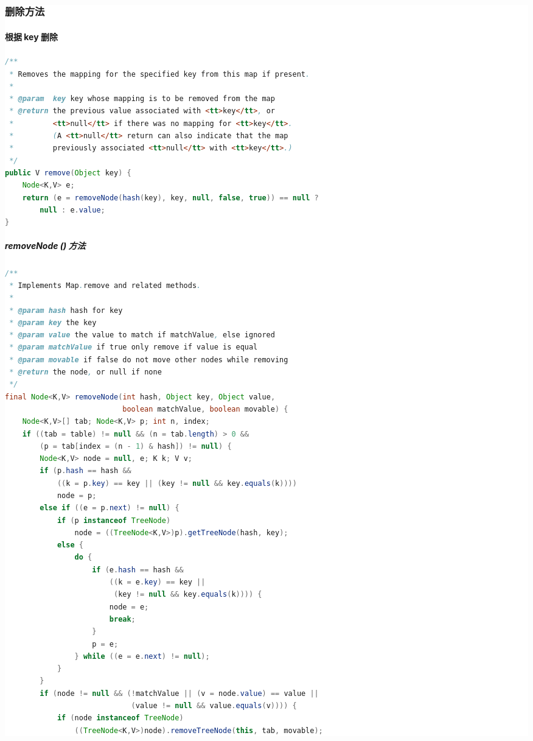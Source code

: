 

### 删除方法

#### 根据 key 删除

```java
/**
 * Removes the mapping for the specified key from this map if present.
 *
 * @param  key key whose mapping is to be removed from the map
 * @return the previous value associated with <tt>key</tt>, or
 *         <tt>null</tt> if there was no mapping for <tt>key</tt>.
 *         (A <tt>null</tt> return can also indicate that the map
 *         previously associated <tt>null</tt> with <tt>key</tt>.)
 */
public V remove(Object key) {
    Node<K,V> e;
    return (e = removeNode(hash(key), key, null, false, true)) == null ?
        null : e.value;
}
```



##### removeNode () 方法

```java
/**
 * Implements Map.remove and related methods.
 *
 * @param hash hash for key
 * @param key the key
 * @param value the value to match if matchValue, else ignored
 * @param matchValue if true only remove if value is equal
 * @param movable if false do not move other nodes while removing
 * @return the node, or null if none
 */
final Node<K,V> removeNode(int hash, Object key, Object value,
                           boolean matchValue, boolean movable) {
    Node<K,V>[] tab; Node<K,V> p; int n, index;
    if ((tab = table) != null && (n = tab.length) > 0 &&
        (p = tab[index = (n - 1) & hash]) != null) {
        Node<K,V> node = null, e; K k; V v;
        if (p.hash == hash &&
            ((k = p.key) == key || (key != null && key.equals(k))))
            node = p;
        else if ((e = p.next) != null) {
            if (p instanceof TreeNode)
                node = ((TreeNode<K,V>)p).getTreeNode(hash, key);
            else {
                do {
                    if (e.hash == hash &&
                        ((k = e.key) == key ||
                         (key != null && key.equals(k)))) {
                        node = e;
                        break;
                    }
                    p = e;
                } while ((e = e.next) != null);
            }
        }
        if (node != null && (!matchValue || (v = node.value) == value ||
                             (value != null && value.equals(v)))) {
            if (node instanceof TreeNode)
                ((TreeNode<K,V>)node).removeTreeNode(this, tab, movable);
```